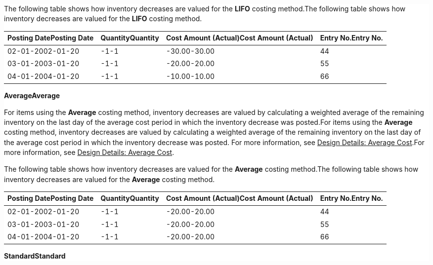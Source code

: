  <span data-ttu-id="61db4-277">The following table shows how inventory decreases are valued for the **LIFO** costing method.</span><span class="sxs-lookup"><span data-stu-id="61db4-277">The following table shows how inventory decreases are valued for the **LIFO** costing method.</span></span>  

|<span data-ttu-id="61db4-278">Posting Date</span><span class="sxs-lookup"><span data-stu-id="61db4-278">Posting Date</span></span>|<span data-ttu-id="61db4-279">Quantity</span><span class="sxs-lookup"><span data-stu-id="61db4-279">Quantity</span></span>|<span data-ttu-id="61db4-280">Cost Amount (Actual)</span><span class="sxs-lookup"><span data-stu-id="61db4-280">Cost Amount (Actual)</span></span>|<span data-ttu-id="61db4-281">Entry No.</span><span class="sxs-lookup"><span data-stu-id="61db4-281">Entry No.</span></span>|  
|------------------|--------------|----------------------------|---------------|  
|<span data-ttu-id="61db4-282">02-01-20</span><span class="sxs-lookup"><span data-stu-id="61db4-282">02-01-20</span></span>|<span data-ttu-id="61db4-283">-1</span><span class="sxs-lookup"><span data-stu-id="61db4-283">-1</span></span>|<span data-ttu-id="61db4-284">-30.00</span><span class="sxs-lookup"><span data-stu-id="61db4-284">-30.00</span></span>|<span data-ttu-id="61db4-285">4</span><span class="sxs-lookup"><span data-stu-id="61db4-285">4</span></span>|  
|<span data-ttu-id="61db4-286">03-01-20</span><span class="sxs-lookup"><span data-stu-id="61db4-286">03-01-20</span></span>|<span data-ttu-id="61db4-287">-1</span><span class="sxs-lookup"><span data-stu-id="61db4-287">-1</span></span>|<span data-ttu-id="61db4-288">-20.00</span><span class="sxs-lookup"><span data-stu-id="61db4-288">-20.00</span></span>|<span data-ttu-id="61db4-289">5</span><span class="sxs-lookup"><span data-stu-id="61db4-289">5</span></span>|  
|<span data-ttu-id="61db4-290">04-01-20</span><span class="sxs-lookup"><span data-stu-id="61db4-290">04-01-20</span></span>|<span data-ttu-id="61db4-291">-1</span><span class="sxs-lookup"><span data-stu-id="61db4-291">-1</span></span>|<span data-ttu-id="61db4-292">-10.00</span><span class="sxs-lookup"><span data-stu-id="61db4-292">-10.00</span></span>|<span data-ttu-id="61db4-293">6</span><span class="sxs-lookup"><span data-stu-id="61db4-293">6</span></span>|  

 <span data-ttu-id="61db4-294">**Average**</span><span class="sxs-lookup"><span data-stu-id="61db4-294">**Average**</span></span>  

 <span data-ttu-id="61db4-295">For items using the **Average** costing method, inventory decreases are valued by calculating a weighted average of the remaining inventory on the last day of the average cost period in which the inventory decrease was posted.</span><span class="sxs-lookup"><span data-stu-id="61db4-295">For items using the **Average** costing method, inventory decreases are valued by calculating a weighted average of the remaining inventory on the last day of the average cost period in which the inventory decrease was posted.</span></span> <span data-ttu-id="61db4-296">For more information, see [Design Details: Average Cost](design-details-average-cost.md).</span><span class="sxs-lookup"><span data-stu-id="61db4-296">For more information, see [Design Details: Average Cost](design-details-average-cost.md).</span></span>  

 <span data-ttu-id="61db4-297">The following table shows how inventory decreases are valued for the **Average** costing method.</span><span class="sxs-lookup"><span data-stu-id="61db4-297">The following table shows how inventory decreases are valued for the **Average** costing method.</span></span>  

|<span data-ttu-id="61db4-298">Posting Date</span><span class="sxs-lookup"><span data-stu-id="61db4-298">Posting Date</span></span>|<span data-ttu-id="61db4-299">Quantity</span><span class="sxs-lookup"><span data-stu-id="61db4-299">Quantity</span></span>|<span data-ttu-id="61db4-300">Cost Amount (Actual)</span><span class="sxs-lookup"><span data-stu-id="61db4-300">Cost Amount (Actual)</span></span>|<span data-ttu-id="61db4-301">Entry No.</span><span class="sxs-lookup"><span data-stu-id="61db4-301">Entry No.</span></span>|  
|------------------|--------------|----------------------------|---------------|  
|<span data-ttu-id="61db4-302">02-01-20</span><span class="sxs-lookup"><span data-stu-id="61db4-302">02-01-20</span></span>|<span data-ttu-id="61db4-303">-1</span><span class="sxs-lookup"><span data-stu-id="61db4-303">-1</span></span>|<span data-ttu-id="61db4-304">-20.00</span><span class="sxs-lookup"><span data-stu-id="61db4-304">-20.00</span></span>|<span data-ttu-id="61db4-305">4</span><span class="sxs-lookup"><span data-stu-id="61db4-305">4</span></span>|  
|<span data-ttu-id="61db4-306">03-01-20</span><span class="sxs-lookup"><span data-stu-id="61db4-306">03-01-20</span></span>|<span data-ttu-id="61db4-307">-1</span><span class="sxs-lookup"><span data-stu-id="61db4-307">-1</span></span>|<span data-ttu-id="61db4-308">-20.00</span><span class="sxs-lookup"><span data-stu-id="61db4-308">-20.00</span></span>|<span data-ttu-id="61db4-309">5</span><span class="sxs-lookup"><span data-stu-id="61db4-309">5</span></span>|  
|<span data-ttu-id="61db4-310">04-01-20</span><span class="sxs-lookup"><span data-stu-id="61db4-310">04-01-20</span></span>|<span data-ttu-id="61db4-311">-1</span><span class="sxs-lookup"><span data-stu-id="61db4-311">-1</span></span>|<span data-ttu-id="61db4-312">-20.00</span><span class="sxs-lookup"><span data-stu-id="61db4-312">-20.00</span></span>|<span data-ttu-id="61db4-313">6</span><span class="sxs-lookup"><span data-stu-id="61db4-313">6</span></span>|  

 <span data-ttu-id="61db4-314">**Standard**</span><span class="sxs-lookup"><span data-stu-id="61db4-314">**Standard**</span></span>  
